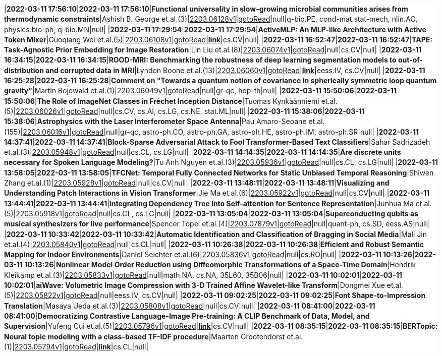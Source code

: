 |**2022-03-11 17:56:10**|**2022-03-11 17:56:10**|**Functional universality in slow-growing microbial communities arises   from thermodynamic constraints**|Ashish B. George et.al.(3)|[2203.06128v1](http://arxiv.org/abs/2203.06128v1)|[gotoRead](http://arxiv.org/pdf/2203.06128v1)|null|q-bio.PE, cond-mat.stat-mech, nlin.AO, physics.bio-ph, q-bio.MN|null|
|**2022-03-11 17:29:54**|**2022-03-11 17:29:54**|**ActiveMLP: An MLP-like Architecture with Active Token Mixer**|Guoqiang Wei et.al.(5)|[2203.06108v1](http://arxiv.org/abs/2203.06108v1)|[gotoRead](http://arxiv.org/pdf/2203.06108v1)|**[link](https://github.com/microsoft/ActiveML)**|cs.CV|null|
|**2022-03-11 16:52:47**|**2022-03-11 16:52:47**|**TAPE: Task-Agnostic Prior Embedding for Image Restoration**|Lin Liu et.al.(8)|[2203.06074v1](http://arxiv.org/abs/2203.06074v1)|[gotoRead](http://arxiv.org/pdf/2203.06074v1)|null|cs.CV|null|
|**2022-03-11 16:34:15**|**2022-03-11 16:34:15**|**ROOD-MRI: Benchmarking the robustness of deep learning segmentation   models to out-of-distribution and corrupted data in MRI**|Lyndon Boone et.al.(13)|[2203.06060v1](http://arxiv.org/abs/2203.06060v1)|[gotoRead](http://arxiv.org/pdf/2203.06060v1)|**[link](https://github.com/aiconslab/roodmri)**|eess.IV, cs.CV|null|
|**2022-03-11 16:25:28**|**2022-03-11 16:25:28**|**Comment on "Towards a quantum notion of covariance in spherically   symmetric loop quantum gravity"**|Martin Bojowald et.al.(1)|[2203.06049v1](http://arxiv.org/abs/2203.06049v1)|[gotoRead](http://arxiv.org/pdf/2203.06049v1)|null|gr-qc, hep-th|null|
|**2022-03-11 15:50:06**|**2022-03-11 15:50:06**|**The Role of ImageNet Classes in Fréchet Inception Distance**|Tuomas Kynkäänniemi et.al.(5)|[2203.06026v1](http://arxiv.org/abs/2203.06026v1)|[gotoRead](http://arxiv.org/pdf/2203.06026v1)|null|cs.CV, cs.AI, cs.LG, cs.NE, stat.ML|null|
|**2022-03-11 15:38:06**|**2022-03-11 15:38:06**|**Astrophysics with the Laser Interferometer Space Antenna**|Pau Amaro-Seoane et.al.(155)|[2203.06016v1](http://arxiv.org/abs/2203.06016v1)|[gotoRead](http://arxiv.org/pdf/2203.06016v1)|null|gr-qc, astro-ph.CO, astro-ph.GA, astro-ph.HE, astro-ph.IM, astro-ph.SR|null|
|**2022-03-11 14:37:41**|**2022-03-11 14:37:41**|**Block-Sparse Adversarial Attack to Fool Transformer-Based Text   Classifiers**|Sahar Sadrizadeh et.al.(3)|[2203.05948v1](http://arxiv.org/abs/2203.05948v1)|[gotoRead](http://arxiv.org/pdf/2203.05948v1)|null|cs.CL, cs.LG|null|
|**2022-03-11 14:14:35**|**2022-03-11 14:14:35**|**Are discrete units necessary for Spoken Language Modeling?**|Tu Anh Nguyen et.al.(3)|[2203.05936v1](http://arxiv.org/abs/2203.05936v1)|[gotoRead](http://arxiv.org/pdf/2203.05936v1)|null|cs.CL, cs.LG|null|
|**2022-03-11 13:58:05**|**2022-03-11 13:58:05**|**TFCNet: Temporal Fully Connected Networks for Static Unbiased Temporal   Reasoning**|Shiwen Zhang et.al.(1)|[2203.05928v1](http://arxiv.org/abs/2203.05928v1)|[gotoRead](http://arxiv.org/pdf/2203.05928v1)|null|cs.CV|null|
|**2022-03-11 13:48:11**|**2022-03-11 13:48:11**|**Visualizing and Understanding Patch Interactions in Vision Transformer**|Jie Ma et.al.(6)|[2203.05922v1](http://arxiv.org/abs/2203.05922v1)|[gotoRead](http://arxiv.org/pdf/2203.05922v1)|null|cs.CV|null|
|**2022-03-11 13:44:41**|**2022-03-11 13:44:41**|**Integrating Dependency Tree Into Self-attention for Sentence   Representation**|Junhua Ma et.al.(5)|[2203.05918v1](http://arxiv.org/abs/2203.05918v1)|[gotoRead](http://arxiv.org/pdf/2203.05918v1)|null|cs.CL, cs.LG|null|
|**2022-03-11 13:05:04**|**2022-03-11 13:05:04**|**Superconducting qubits as musical synthesizers for live performance**|Spencer Topel et.al.(4)|[2203.07879v1](http://arxiv.org/abs/2203.07879v1)|[gotoRead](http://arxiv.org/pdf/2203.07879v1)|null|quant-ph, cs.SD, eess.AS|null|
|**2022-03-11 10:33:42**|**2022-03-11 10:33:42**|**Automatic Identification and Classification of Bragging in Social Media**|Mali Jin et.al.(4)|[2203.05840v1](http://arxiv.org/abs/2203.05840v1)|[gotoRead](http://arxiv.org/pdf/2203.05840v1)|null|cs.CL|null|
|**2022-03-11 10:26:38**|**2022-03-11 10:26:38**|**Efficient and Robust Semantic Mapping for Indoor Environments**|Daniel Seichter et.al.(6)|[2203.05836v1](http://arxiv.org/abs/2203.05836v1)|[gotoRead](http://arxiv.org/pdf/2203.05836v1)|null|cs.RO|null|
|**2022-03-11 10:13:26**|**2022-03-11 10:13:26**|**Nonlinear Model Order Reduction using Diffeomorphic Transformations of a   Space-Time Domain**|Hendrik Kleikamp et.al.(3)|[2203.05833v1](http://arxiv.org/abs/2203.05833v1)|[gotoRead](http://arxiv.org/pdf/2203.05833v1)|null|math.NA, cs.NA, 35L60, 35B06|null|
|**2022-03-11 10:02:01**|**2022-03-11 10:02:01**|**aiWave: Volumetric Image Compression with 3-D Trained Affine   Wavelet-like Transform**|Dongmei Xue et.al.(5)|[2203.05822v1](http://arxiv.org/abs/2203.05822v1)|[gotoRead](http://arxiv.org/pdf/2203.05822v1)|null|eess.IV, cs.CV|null|
|**2022-03-11 09:02:25**|**2022-03-11 09:02:25**|**Font Shape-to-Impression Translation**|Masaya Ueda et.al.(3)|[2203.05808v1](http://arxiv.org/abs/2203.05808v1)|[gotoRead](http://arxiv.org/pdf/2203.05808v1)|null|cs.CV|null|
|**2022-03-11 08:41:00**|**2022-03-11 08:41:00**|**Democratizing Contrastive Language-Image Pre-training: A CLIP Benchmark   of Data, Model, and Supervision**|Yufeng Cui et.al.(5)|[2203.05796v1](http://arxiv.org/abs/2203.05796v1)|[gotoRead](http://arxiv.org/pdf/2203.05796v1)|**[link](https://github.com/sense-gvt/declip)**|cs.CV|null|
|**2022-03-11 08:35:15**|**2022-03-11 08:35:15**|**BERTopic: Neural topic modeling with a class-based TF-IDF procedure**|Maarten Grootendorst et.al.(1)|[2203.05794v1](http://arxiv.org/abs/2203.05794v1)|[gotoRead](http://arxiv.org/pdf/2203.05794v1)|**[link](https://github.com/MaartenGr/BERTopic)**|cs.CL|null|